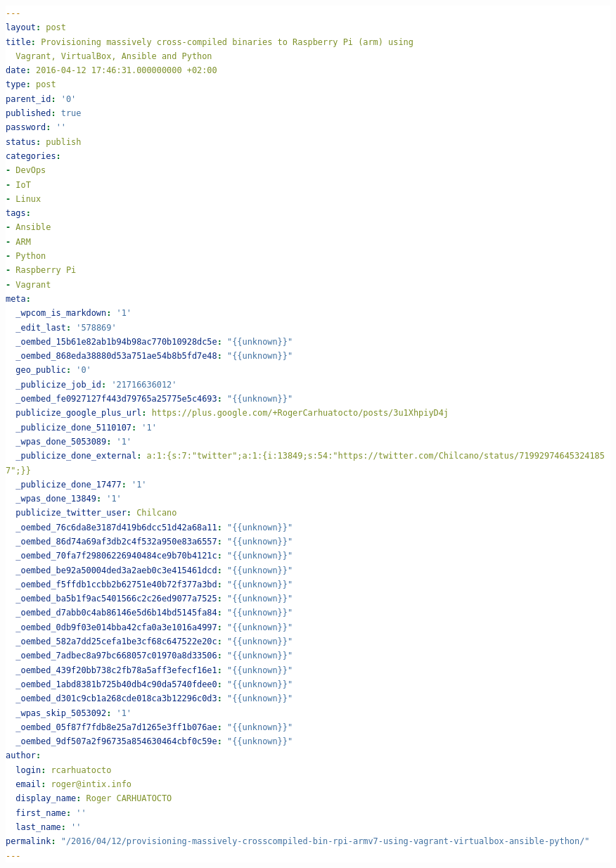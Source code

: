 ```yaml
---
layout: post
title: Provisioning massively cross-compiled binaries to Raspberry Pi (arm) using
  Vagrant, VirtualBox, Ansible and Python
date: 2016-04-12 17:46:31.000000000 +02:00
type: post
parent_id: '0'
published: true
password: ''
status: publish
categories:
- DevOps
- IoT
- Linux
tags:
- Ansible
- ARM
- Python
- Raspberry Pi
- Vagrant
meta:
  _wpcom_is_markdown: '1'
  _edit_last: '578869'
  _oembed_15b61e82ab1b94b98ac770b10928dc5e: "{{unknown}}"
  _oembed_868eda38880d53a751ae54b8b5fd7e48: "{{unknown}}"
  geo_public: '0'
  _publicize_job_id: '21716636012'
  _oembed_fe0927127f443d79765a25775e5c4693: "{{unknown}}"
  publicize_google_plus_url: https://plus.google.com/+RogerCarhuatocto/posts/3u1XhpiyD4j
  _publicize_done_5110107: '1'
  _wpas_done_5053089: '1'
  _publicize_done_external: a:1:{s:7:"twitter";a:1:{i:13849;s:54:"https://twitter.com/Chilcano/status/719929746453241857";}}
  _publicize_done_17477: '1'
  _wpas_done_13849: '1'
  publicize_twitter_user: Chilcano
  _oembed_76c6da8e3187d419b6dcc51d42a68a11: "{{unknown}}"
  _oembed_86d74a69af3db2c4f532a950e83a6557: "{{unknown}}"
  _oembed_70fa7f29806226940484ce9b70b4121c: "{{unknown}}"
  _oembed_be92a50004ded3a2aeb0c3e415461dcd: "{{unknown}}"
  _oembed_f5ffdb1ccbb2b62751e40b72f377a3bd: "{{unknown}}"
  _oembed_ba5b1f9ac5401566c2c26ed9077a7525: "{{unknown}}"
  _oembed_d7abb0c4ab86146e5d6b14bd5145fa84: "{{unknown}}"
  _oembed_0db9f03e014bba42cfa0a3e1016a4997: "{{unknown}}"
  _oembed_582a7dd25cefa1be3cf68c647522e20c: "{{unknown}}"
  _oembed_7adbec8a97bc668057c01970a8d33506: "{{unknown}}"
  _oembed_439f20bb738c2fb78a5aff3efecf16e1: "{{unknown}}"
  _oembed_1abd8381b725b40db4c90da5740fdee0: "{{unknown}}"
  _oembed_d301c9cb1a268cde018ca3b12296c0d3: "{{unknown}}"
  _wpas_skip_5053092: '1'
  _oembed_05f87f7fdb8e25a7d1265e3ff1b076ae: "{{unknown}}"
  _oembed_9df507a2f96735a854630464cbf0c59e: "{{unknown}}"
author:
  login: rcarhuatocto
  email: roger@intix.info
  display_name: Roger CARHUATOCTO
  first_name: ''
  last_name: ''
permalink: "/2016/04/12/provisioning-massively-crosscompiled-bin-rpi-armv7-using-vagrant-virtualbox-ansible-python/"
---
```
